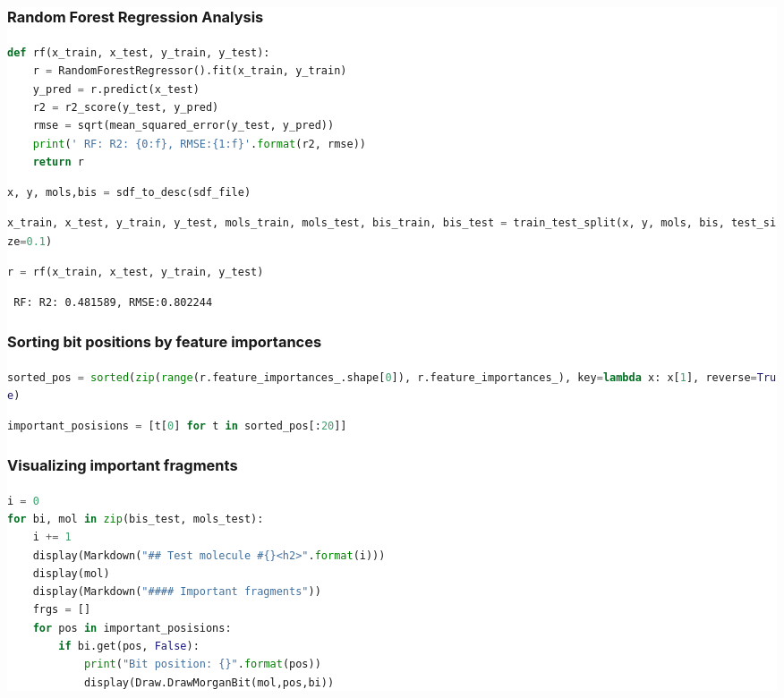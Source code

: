 ### Random Forest Regression Analysis


```python
def rf(x_train, x_test, y_train, y_test):
    r = RandomForestRegressor().fit(x_train, y_train)
    y_pred = r.predict(x_test)
    r2 = r2_score(y_test, y_pred)
    rmse = sqrt(mean_squared_error(y_test, y_pred))
    print(' RF: R2: {0:f}, RMSE:{1:f}'.format(r2, rmse))
    return r
```


```python
x, y, mols,bis = sdf_to_desc(sdf_file)
```


```python
x_train, x_test, y_train, y_test, mols_train, mols_test, bis_train, bis_test = train_test_split(x, y, mols, bis, test_size=0.1)
```


```python
r = rf(x_train, x_test, y_train, y_test)
```

     RF: R2: 0.481589, RMSE:0.802244


### Sorting bit positions by feature importances


```python
sorted_pos = sorted(zip(range(r.feature_importances_.shape[0]), r.feature_importances_), key=lambda x: x[1], reverse=True)
```


```python
important_posisions = [t[0] for t in sorted_pos[:20]]
```

### Visualizing important fragments


```python
i = 0
for bi, mol in zip(bis_test, mols_test):
    i += 1
    display(Markdown("## Test molecule #{}<h2>".format(i)))
    display(mol)
    display(Markdown("#### Important fragments"))
    frgs = []
    for pos in important_posisions:
        if bi.get(pos, False):
            print("Bit position: {}".format(pos))
            display(Draw.DrawMorganBit(mol,pos,bi))

```
